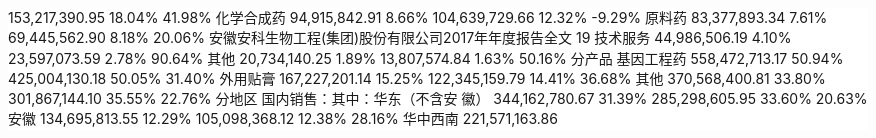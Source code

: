 153,217,390.95
18.04%
41.98%
化学合成药
94,915,842.91
8.66%
104,639,729.66
12.32%
-9.29%
原料药
83,377,893.34
7.61%
69,445,562.90
8.18%
20.06%
安徽安科生物工程(集团)股份有限公司2017年年度报告全文
19
技术服务
44,986,506.19
4.10%
23,597,073.59
2.78%
90.64%
其他
20,734,140.25
1.89%
13,807,574.84
1.63%
50.16%
分产品
基因工程药
558,472,713.17
50.94%
425,004,130.18
50.05%
31.40%
外用贴膏
167,227,201.14
15.25%
122,345,159.79
14.41%
36.68%
其他
370,568,400.81
33.80%
301,867,144.10
35.55%
22.76%
分地区
国内销售：其中：华东（不含安
徽）
344,162,780.67
31.39%
285,298,605.95
33.60%
20.63%
安徽
134,695,813.55
12.29%
105,098,368.12
12.38%
28.16%
华中西南
221,571,163.86